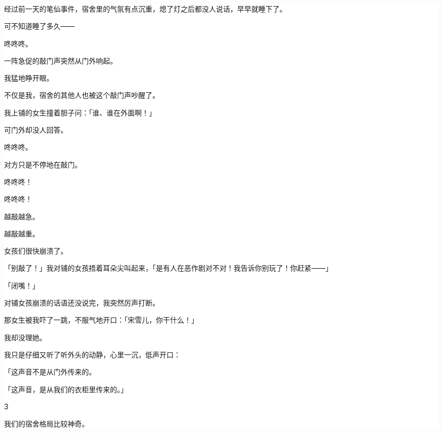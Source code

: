 经过前一天的笔仙事件，宿舍里的气氛有点沉重，熄了灯之后都没人说话，早早就睡下了。


可不知道睡了多久——


咚咚咚。


一阵急促的敲门声突然从门外响起。


我猛地睁开眼。


不仅是我，宿舍的其他人也被这个敲门声吵醒了。


我上铺的女生撞着胆子问：「谁、谁在外面啊！」


可门外却没人回答。


咚咚咚。


对方只是不停地在敲门。


咚咚咚！


咚咚咚！


越敲越急。


越敲越重。


女孩们很快崩溃了。


「别敲了！」我对铺的女孩捂着耳朵尖叫起来，「是有人在恶作剧对不对！我告诉你别玩了！你赶紧——」


「闭嘴！」


对铺女孩崩溃的话语还没说完，我突然厉声打断。


那女生被我吓了一跳，不服气地开口：「宋雪儿，你干什么！」


我却没理她。


我只是仔细又听了听外头的动静，心里一沉，低声开口：


「这声音不是从门外传来的。


「这声音，是从我们的衣柜里传来的。」


3


我们的宿舍格局比较神奇。
